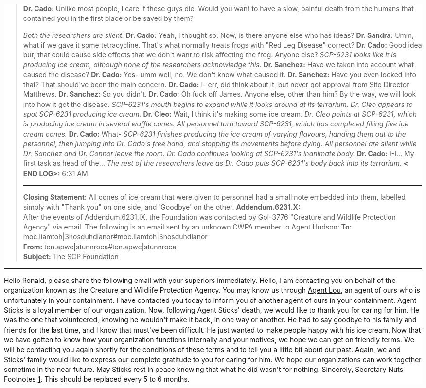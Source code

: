 > **Dr. Cado:** Unlike most people, I care if these guys die. Would you want to have a slow, painful death from the humans that contained you in the first place or be saved by them?  
>    
>  _Both the researchers are silent._
> **Dr. Cado:** Yeah, I thought so. Now, is there anyone else who has ideas?
> **Dr. Sandra:** Umm, what if we gave it some tetracycline. That's what normally treats frogs with "Red Leg Disease" correct?
> **Dr. Cado:** Good idea but, that could cause side effects that we don't want to risk affecting the frog. Anyone else?
> _SCP-6231 looks like it is producing ice cream, although none of the researchers acknowledge this._
> **Dr. Sanchez:** Have we taken into account what caused the disease?
> **Dr. Cado:** Yes- umm well, no. We don't know what caused it.
> **Dr. Sanchez:** Have you even looked into that? That should've been the main concern.
> **Dr. Cado:** I- err, did think about it, but never got approval from Site Director Matthews.
> **Dr. Sanchez:** So you didn't.
> **Dr. Cado:** Oh fuck off James. Anyone else, other than him? By the way, we will look into how it got the disease.
> _SCP-6231's mouth begins to expand while it looks around at its terrarium._
> _Dr. Cleo appears to spot SCP-6231 producing ice cream._
> **Dr. Cleo:** Wait, I think it's making some ice cream.
> _Dr. Cleo points at SCP-6231, which is producing ice cream in several waffle cones._
> _All personnel turn toward SCP-6231, which has completed filling five ice cream cones._
> **Dr. Cado:** What-
> _SCP-6231 finishes producing the ice cream of varying flavours, handing them out to the personnel, then jumping into Dr. Cado's free hand, and stopping its movements before dying._
> _All personnel are silent while Dr. Sanchez and Dr. Connor leave the room. Dr. Cado continues looking at SCP-6231's inanimate body._
> **Dr. Cado:** I-I… My first task as head of the…
> _The rest of the researchers leave as Dr. Cado puts SCP-6231's body back into its terrarium._
> **< END LOG>:** 6:31 AM
> * * *
> **Closing Statement:** All cones of ice cream that were given to personnel had a small note embedded into them, labelled simply with "Thank you" on one side, and 'Goodbye' on the other.
**Addendum.6231.X:**  
After the events of Addendum.6231.IX, the Foundation was contacted by GoI-3776 "Creature and Wildlife Protection Agency" via email. The following is an email sent by an unknown CWPA member to Agent Hudson:
**To:** moc.liamtoh|3nosduhdlanor#moc.liamtoh|3nosduhdlanor  
**From:** ten.apwc|stunnroca#ten.apwc|stunnroca  
**Subject:** The SCP Foundation
* * *
Hello Ronald, please share the following email with your superiors immediately.
Hello, I am contacting you on behalf of the organization known as the Creature and Wildlife Protection Agency. You may know us through [Agent Lou](https://scp-wiki.wikidot.com/scp-6922), an agent of ours who is unfortunately in your containment. I have contacted you today to inform you of another agent of ours in your containment. Agent Sticks is a loyal member of our organization. Now, following Agent Sticks' death, we would like to thank you for caring for him. He was the one that volunteered, knowing he wouldn't make it back, in one way or another. He had to say goodbye to his family and friends for the last time, and I know that must've been difficult. He just wanted to make people happy with his ice cream.
Now that we have gotten to know how your organization functions internally and your motives, we hope we can get on friendly terms. We will be contacting you again shortly for the conditions of these terms and to tell you a little bit about our past. Again, we and Sticks' family would like to express our complete gratitude to you for caring for him. We hope our organizations can work together sometime in the near future. May Sticks rest in peace knowing that what he did wasn't for nothing.
Sincerely, Secretary Nuts
Footnotes
[1](javascript:;). This should be replaced every 5 to 6 months.